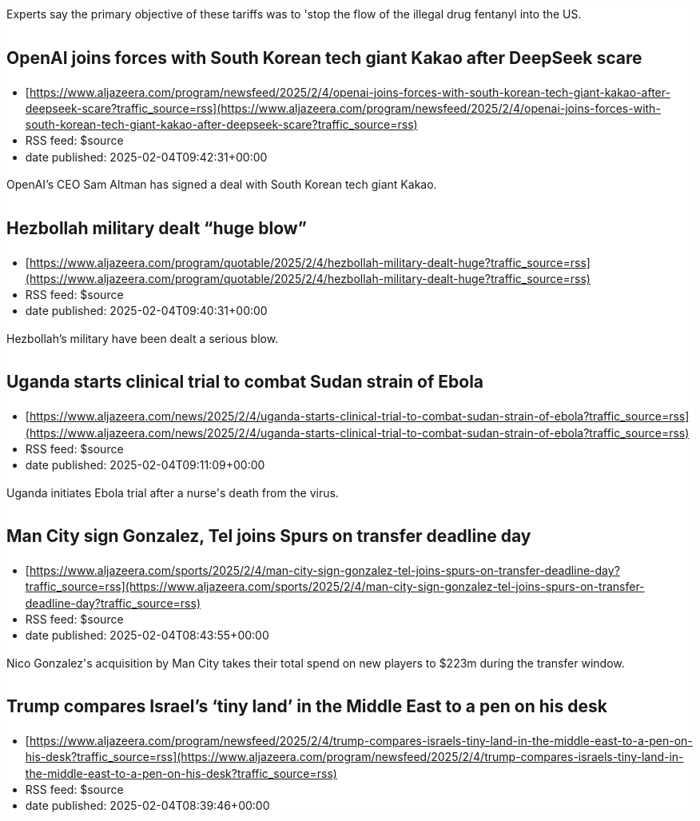 Experts say the primary objective of these tariffs was to &#039;stop the flow of the illegal drug fentanyl into the US.

## OpenAI joins forces with South Korean tech giant Kakao after DeepSeek scare
 - [https://www.aljazeera.com/program/newsfeed/2025/2/4/openai-joins-forces-with-south-korean-tech-giant-kakao-after-deepseek-scare?traffic_source=rss](https://www.aljazeera.com/program/newsfeed/2025/2/4/openai-joins-forces-with-south-korean-tech-giant-kakao-after-deepseek-scare?traffic_source=rss)
 - RSS feed: $source
 - date published: 2025-02-04T09:42:31+00:00

OpenAI’s CEO Sam Altman has signed a deal with South Korean tech giant Kakao.

## Hezbollah military dealt “huge blow”
 - [https://www.aljazeera.com/program/quotable/2025/2/4/hezbollah-military-dealt-huge?traffic_source=rss](https://www.aljazeera.com/program/quotable/2025/2/4/hezbollah-military-dealt-huge?traffic_source=rss)
 - RSS feed: $source
 - date published: 2025-02-04T09:40:31+00:00

Hezbollah’s military have been dealt a serious blow.

## Uganda starts clinical trial to combat Sudan strain of Ebola
 - [https://www.aljazeera.com/news/2025/2/4/uganda-starts-clinical-trial-to-combat-sudan-strain-of-ebola?traffic_source=rss](https://www.aljazeera.com/news/2025/2/4/uganda-starts-clinical-trial-to-combat-sudan-strain-of-ebola?traffic_source=rss)
 - RSS feed: $source
 - date published: 2025-02-04T09:11:09+00:00

Uganda initiates Ebola trial after a nurse&#039;s death from the virus.

## Man City sign Gonzalez, Tel joins Spurs on transfer deadline day
 - [https://www.aljazeera.com/sports/2025/2/4/man-city-sign-gonzalez-tel-joins-spurs-on-transfer-deadline-day?traffic_source=rss](https://www.aljazeera.com/sports/2025/2/4/man-city-sign-gonzalez-tel-joins-spurs-on-transfer-deadline-day?traffic_source=rss)
 - RSS feed: $source
 - date published: 2025-02-04T08:43:55+00:00

Nico Gonzalez&#039;s acquisition by Man City takes their total spend on new players to $223m during the transfer window.

## Trump compares Israel’s ‘tiny land’ in the Middle East to a pen on his desk
 - [https://www.aljazeera.com/program/newsfeed/2025/2/4/trump-compares-israels-tiny-land-in-the-middle-east-to-a-pen-on-his-desk?traffic_source=rss](https://www.aljazeera.com/program/newsfeed/2025/2/4/trump-compares-israels-tiny-land-in-the-middle-east-to-a-pen-on-his-desk?traffic_source=rss)
 - RSS feed: $source
 - date published: 2025-02-04T08:39:46+00:00
